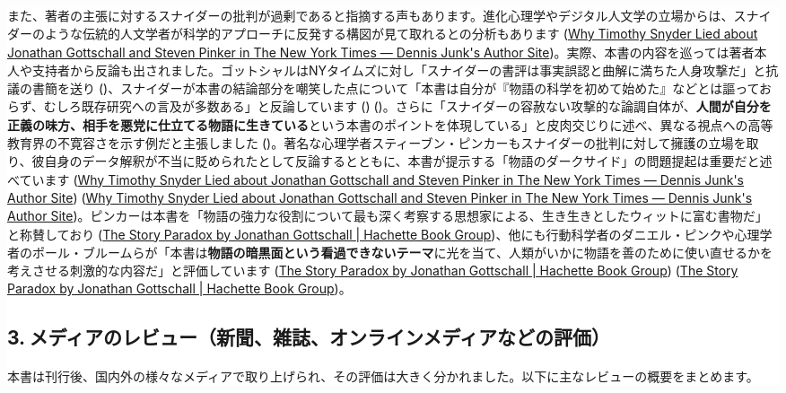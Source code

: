   また、著者の主張に対するスナイダーの批判が過剰であると指摘する声もあります。進化心理学やデジタル人文学の立場からは、スナイダーのような伝統的人文学者が科学的アプローチに反発する構図が見て取れるとの分析もあります ([Why Timothy Snyder Lied about Jonathan Gottschall and Steven Pinker in The New York Times — Dennis Junk's Author Site](https://www.dennisjunk.com/the-storytelling-ape-blog/2022/4/9/why-timothy-snyder-lied-about-jonathan-gottschall-and-steven-pinker-innbspthe-new-york-times#:~:text=Of%20course%2C%20Snyder%E2%80%99s%20take%20on,look%20at%E2%80%94that%20must%20be%20infuriating))。実際、本書の内容を巡っては著者本人や支持者から反論も出されました。ゴットシャルはNYタイムズに対し「スナイダーの書評は事実誤認と曲解に満ちた人身攻撃だ」と抗議の書簡を送り ([](https://my.theopenscholar.com/files/pinker/files/pinker_2022_letter_to_the_new_york_times_book_review_in_reply_to_timothy_snyder.pdf#:~:text=Timothy%20Snyder%E2%80%99s%20review%20of%20my,is%20a%20smear%20of%20ad))、スナイダーが本書の結論部分を嘲笑した点について「本書は自分が『物語の科学を初めて始めた』などとは謳っておらず、むしろ既存研究への言及が多数ある」と反論しています ([](https://my.theopenscholar.com/files/pinker/files/pinker_2022_letter_to_the_new_york_times_book_review_in_reply_to_timothy_snyder.pdf#:~:text=mocking%20a%20scene%20from%20my,in%20which%20%E2%80%9Ceverything%20gets%20worse)) ([](https://my.theopenscholar.com/files/pinker/files/pinker_2022_letter_to_the_new_york_times_book_review_in_reply_to_timothy_snyder.pdf#:~:text=based%20on%20extensively%20cited%20research,I%20do%20comment%20upon%20an))。さらに「スナイダーの容赦ない攻撃的な論調自体が、**人間が自分を正義の味方、相手を悪党に仕立てる物語に生きている**という本書のポイントを体現している」と皮肉交じりに述べ、異なる視点への高等教育界の不寛容さを示す例だと主張しました ([](https://my.theopenscholar.com/files/pinker/files/pinker_2022_letter_to_the_new_york_times_book_review_in_reply_to_timothy_snyder.pdf#:~:text=%E2%80%9CThe%20Story%20Paradox%E2%80%9D%20describes%20how,he%20doubts%3A%20an%20increasingly%20merciless))。著名な心理学者スティーブン・ピンカーもスナイダーの批判に対して擁護の立場を取り、彼自身のデータ解釈が不当に貶められたとして反論するとともに、本書が提示する「物語のダークサイド」の問題提起は重要だと述べています ([Why Timothy Snyder Lied about Jonathan Gottschall and Steven Pinker in The New York Times — Dennis Junk's Author Site](https://www.dennisjunk.com/the-storytelling-ape-blog/2022/4/9/why-timothy-snyder-lied-about-jonathan-gottschall-and-steven-pinker-innbspthe-new-york-times#:~:text=,Pinker%20is%20a%20friend%20of)) ([Why Timothy Snyder Lied about Jonathan Gottschall and Steven Pinker in The New York Times — Dennis Junk's Author Site](https://www.dennisjunk.com/the-storytelling-ape-blog/2022/4/9/why-timothy-snyder-lied-about-jonathan-gottschall-and-steven-pinker-innbspthe-new-york-times#:~:text=I,likes%2C%20and%20thus%20it%20is))。ピンカーは本書を「物語の強力な役割について最も深く考察する思想家による、生き生きとしたウィットに富む書物だ」と称賛しており ([The Story Paradox by Jonathan Gottschall | Hachette Book Group](https://www.basicbooks.com/titles/jonathan-gottschall/the-story-paradox/9781549109492/#:~:text=Kirkus%20,%E2%80%9D))、他にも行動科学者のダニエル・ピンクや心理学者のポール・ブルームらが「本書は**物語の暗黒面という看過できないテーマ**に光を当て、人類がいかに物語を善のために使い直せるかを考えさせる刺激的な内容だ」と評価しています ([The Story Paradox by Jonathan Gottschall | Hachette Book Group](https://www.basicbooks.com/titles/jonathan-gottschall/the-story-paradox/9781549109492/#:~:text=Steven%20Pinker%2C%20Johnstone%20Professor%20of,as%20a%20force%20for%20good)) ([The Story Paradox by Jonathan Gottschall | Hachette Book Group](https://www.basicbooks.com/titles/jonathan-gottschall/the-story-paradox/9781549109492/#:~:text=Daniel%20H.%20Pink%2C%20,Paradox%20couldn%E2%80%99t%20be%20more%20urgent))。

## 3. メディアのレビュー（新聞、雑誌、オンラインメディアなどの評価）

本書は刊行後、国内外の様々なメディアで取り上げられ、その評価は大きく分かれました。以下に主なレビューの概要をまとめます。
